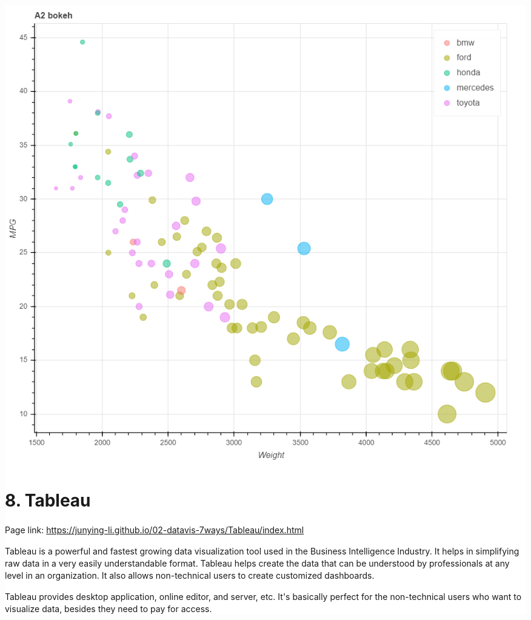 ![bokeh](img/bokeh_plot.png)

# 8. Tableau

Page link: https://junying-li.github.io/02-datavis-7ways/Tableau/index.html

Tableau is a powerful and fastest growing data visualization tool used in the Business Intelligence Industry. It helps in simplifying raw data in a very easily understandable format. Tableau helps create the data that can be understood by professionals at any level in an organization. It also allows non-technical users to create customized dashboards.

Tableau provides desktop application, online editor, and server, etc. It's basically perfect for the non-technical users who want to visualize data, besides they need to pay for access. 

